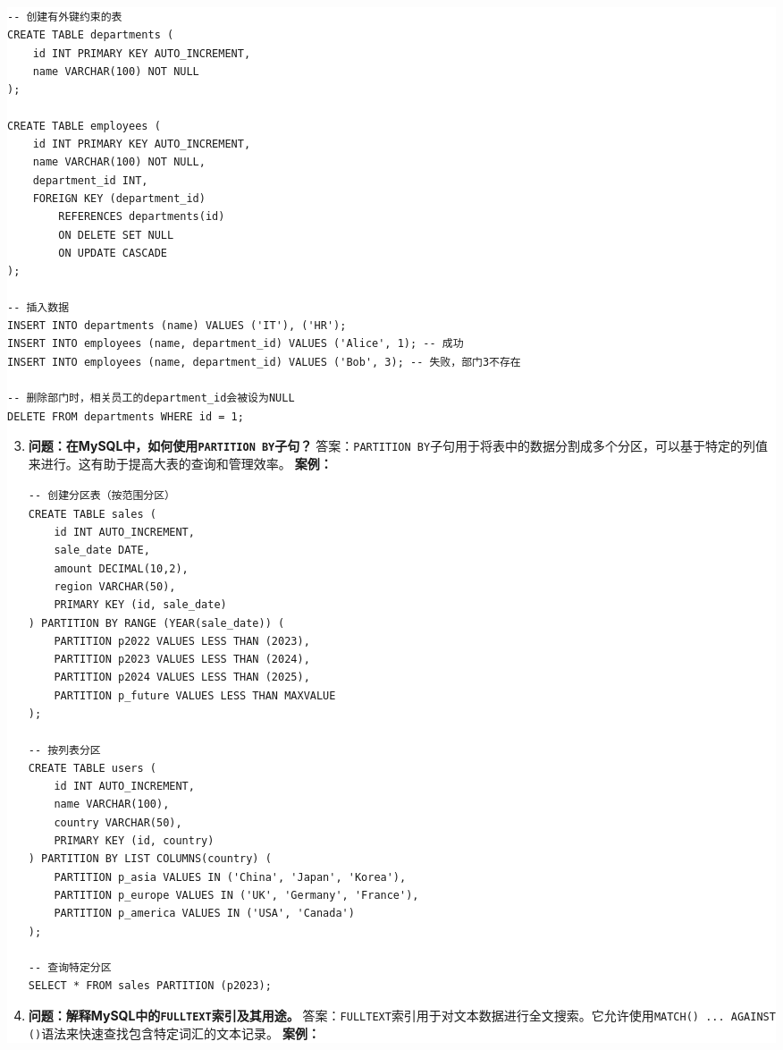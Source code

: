    ```
   -- 创建有外键约束的表
   CREATE TABLE departments (
       id INT PRIMARY KEY AUTO_INCREMENT,
       name VARCHAR(100) NOT NULL
   );

   CREATE TABLE employees (
       id INT PRIMARY KEY AUTO_INCREMENT,
       name VARCHAR(100) NOT NULL,
       department_id INT,
       FOREIGN KEY (department_id) 
           REFERENCES departments(id)
           ON DELETE SET NULL
           ON UPDATE CASCADE
   );

   -- 插入数据
   INSERT INTO departments (name) VALUES ('IT'), ('HR');
   INSERT INTO employees (name, department_id) VALUES ('Alice', 1); -- 成功
   INSERT INTO employees (name, department_id) VALUES ('Bob', 3); -- 失败，部门3不存在

   -- 删除部门时，相关员工的department_id会被设为NULL
   DELETE FROM departments WHERE id = 1;
   ```
3. **问题：在MySQL中，如何使用`PARTITION BY`子句？**
   答案：`PARTITION BY`子句用于将表中的数据分割成多个分区，可以基于特定的列值来进行。这有助于提高大表的查询和管理效率。
   **案例：**

   ```
   -- 创建分区表（按范围分区）
   CREATE TABLE sales (
       id INT AUTO_INCREMENT,
       sale_date DATE,
       amount DECIMAL(10,2),
       region VARCHAR(50),
       PRIMARY KEY (id, sale_date)
   ) PARTITION BY RANGE (YEAR(sale_date)) (
       PARTITION p2022 VALUES LESS THAN (2023),
       PARTITION p2023 VALUES LESS THAN (2024),
       PARTITION p2024 VALUES LESS THAN (2025),
       PARTITION p_future VALUES LESS THAN MAXVALUE
   );

   -- 按列表分区
   CREATE TABLE users (
       id INT AUTO_INCREMENT,
       name VARCHAR(100),
       country VARCHAR(50),
       PRIMARY KEY (id, country)
   ) PARTITION BY LIST COLUMNS(country) (
       PARTITION p_asia VALUES IN ('China', 'Japan', 'Korea'),
       PARTITION p_europe VALUES IN ('UK', 'Germany', 'France'),
       PARTITION p_america VALUES IN ('USA', 'Canada')
   );

   -- 查询特定分区
   SELECT * FROM sales PARTITION (p2023);
   ```
4. **问题：解释MySQL中的`FULLTEXT`索引及其用途。**
   答案：`FULLTEXT`索引用于对文本数据进行全文搜索。它允许使用`MATCH() ... AGAINST()`语法来快速查找包含特定词汇的文本记录。
   **案例：**
